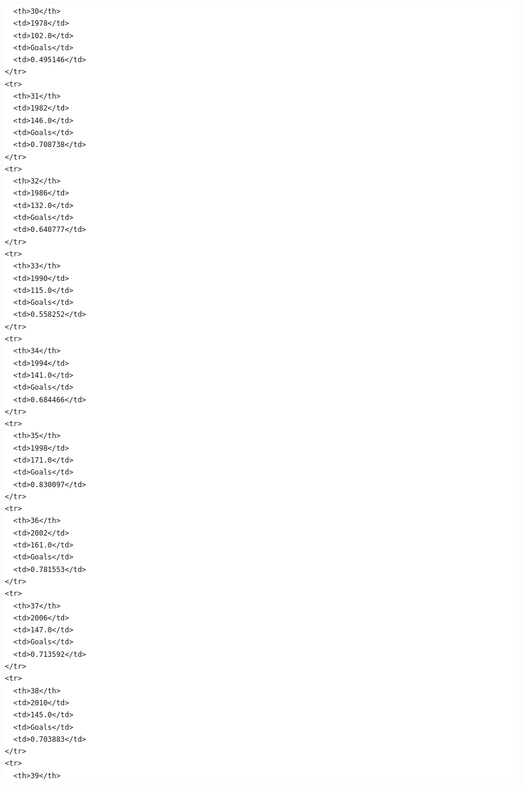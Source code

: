       <th>30</th>
      <td>1978</td>
      <td>102.0</td>
      <td>Goals</td>
      <td>0.495146</td>
    </tr>
    <tr>
      <th>31</th>
      <td>1982</td>
      <td>146.0</td>
      <td>Goals</td>
      <td>0.708738</td>
    </tr>
    <tr>
      <th>32</th>
      <td>1986</td>
      <td>132.0</td>
      <td>Goals</td>
      <td>0.640777</td>
    </tr>
    <tr>
      <th>33</th>
      <td>1990</td>
      <td>115.0</td>
      <td>Goals</td>
      <td>0.558252</td>
    </tr>
    <tr>
      <th>34</th>
      <td>1994</td>
      <td>141.0</td>
      <td>Goals</td>
      <td>0.684466</td>
    </tr>
    <tr>
      <th>35</th>
      <td>1998</td>
      <td>171.0</td>
      <td>Goals</td>
      <td>0.830097</td>
    </tr>
    <tr>
      <th>36</th>
      <td>2002</td>
      <td>161.0</td>
      <td>Goals</td>
      <td>0.781553</td>
    </tr>
    <tr>
      <th>37</th>
      <td>2006</td>
      <td>147.0</td>
      <td>Goals</td>
      <td>0.713592</td>
    </tr>
    <tr>
      <th>38</th>
      <td>2010</td>
      <td>145.0</td>
      <td>Goals</td>
      <td>0.703883</td>
    </tr>
    <tr>
      <th>39</th>